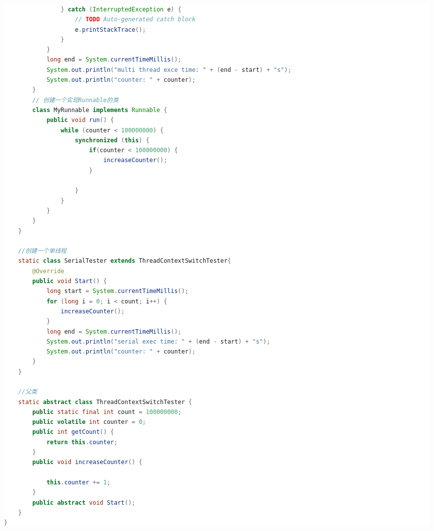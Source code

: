 ```java
                } catch (InterruptedException e) {
                    // TODO Auto-generated catch block
                    e.printStackTrace();
                }
            }
            long end = System.currentTimeMillis();
            System.out.println("multi thread exce time: " + (end - start) + "s");
            System.out.println("counter: " + counter);
        }
        // 创建一个实现Runnable的类
        class MyRunnable implements Runnable {
            public void run() {
                while (counter < 100000000) {
                    synchronized (this) {
                        if(counter < 100000000) {
                            increaseCounter();
                        }

                    }
                }
            }
        }
    }

    //创建一个单线程
    static class SerialTester extends ThreadContextSwitchTester{
        @Override
        public void Start() {
            long start = System.currentTimeMillis();
            for (long i = 0; i < count; i++) {
                increaseCounter();
            }
            long end = System.currentTimeMillis();
            System.out.println("serial exec time: " + (end - start) + "s");
            System.out.println("counter: " + counter);
        }
    }

    //父类
    static abstract class ThreadContextSwitchTester {
        public static final int count = 100000000;
        public volatile int counter = 0;
        public int getCount() {
            return this.counter;
        }
        public void increaseCounter() {

            this.counter += 1;
        }
        public abstract void Start();
    }
}
```
